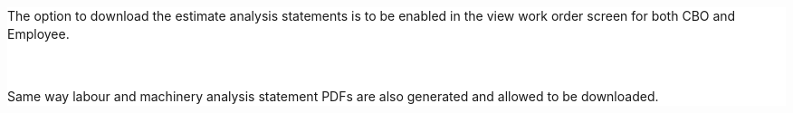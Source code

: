 The option to download the estimate analysis statements is to be enabled in the view work order screen for both CBO and Employee.

<figure><img src="https://lh7-us.googleusercontent.com/bmIcTkJBbawShNvQJaz3WU-_WwXI3qZsBQRbl5dMVAfVGpXOY3oU1VGsFIrJGlucfgN6hrtp6pe8mC6C15eyMXE9IDxocoXK6KafMoToTq2OmTc-cT7qf2wxNYnSFesJPV1D1SQ4Rj-dHyGBLBNMHQ" alt=""><figcaption></figcaption></figure>

Same way labour and machinery analysis statement PDFs are also generated and allowed to be downloaded.
